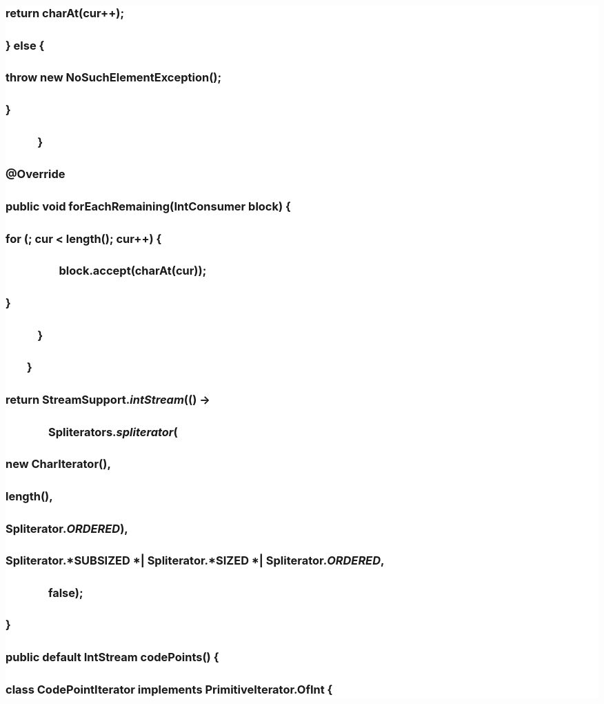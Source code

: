 ### return charAt(cur++);

### } else {

### throw new NoSuchElementException();

### }

###             }

### @Override

### public void forEachRemaining(IntConsumer block) {

### for (; cur < length(); cur++) {

###                     block.accept(charAt(cur));

### }

###             }

###         }

### return StreamSupport.*intStream*(() ->

###                 Spliterators.*spliterator*(

### new CharIterator(),

### length(),

### Spliterator.*ORDERED*),

### Spliterator.*SUBSIZED *| Spliterator.*SIZED *| Spliterator.*ORDERED*,

###                 false);

### }

### public default IntStream codePoints() {

### class CodePointIterator implements PrimitiveIterator.OfInt {

